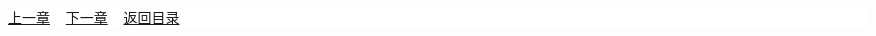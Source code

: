 
[上一章](https://github.com/xiaominghe2014/spider_book/blob/master/book/缺月梧桐/第109章.md)&nbsp;&nbsp;&nbsp;&nbsp;[下一章](https://github.com/xiaominghe2014/spider_book/blob/master/book/缺月梧桐/第111章.md)&nbsp;&nbsp;&nbsp;&nbsp;[返回目录](https://github.com/xiaominghe2014/spider_book/blob/master/book/缺月梧桐/README.md)